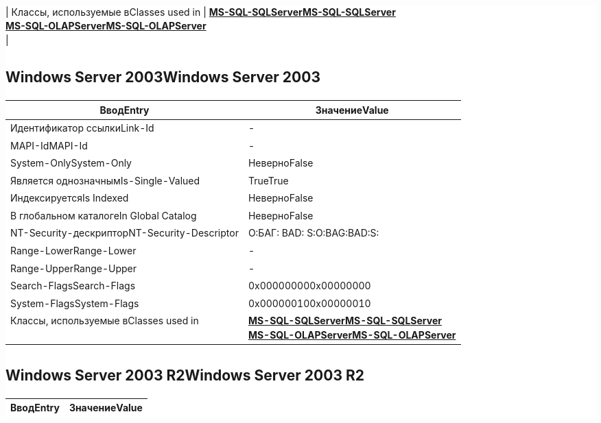 | <span data-ttu-id="a35a8-154">Классы, используемые в</span><span class="sxs-lookup"><span data-stu-id="a35a8-154">Classes used in</span></span>        | [<span data-ttu-id="a35a8-155">**MS-SQL-SQLServer**</span><span class="sxs-lookup"><span data-stu-id="a35a8-155">**MS-SQL-SQLServer**</span></span>](c-ms-sql-sqlserver.md)<br/> [<span data-ttu-id="a35a8-156">**MS-SQL-OLAPServer**</span><span class="sxs-lookup"><span data-stu-id="a35a8-156">**MS-SQL-OLAPServer**</span></span>](c-ms-sql-olapserver.md)<br/> |



## <a name="windows-server-2003"></a><span data-ttu-id="a35a8-157">Windows Server 2003</span><span class="sxs-lookup"><span data-stu-id="a35a8-157">Windows Server 2003</span></span>



| <span data-ttu-id="a35a8-158">Ввод</span><span class="sxs-lookup"><span data-stu-id="a35a8-158">Entry</span></span> | <span data-ttu-id="a35a8-159">Значение</span><span class="sxs-lookup"><span data-stu-id="a35a8-159">Value</span></span> |
|------------------------|-----------------------------------------------------------------------------------------------------------------------|
| <span data-ttu-id="a35a8-160">Идентификатор ссылки</span><span class="sxs-lookup"><span data-stu-id="a35a8-160">Link-Id</span></span>                | \-                                                                                                                    |
| <span data-ttu-id="a35a8-161">MAPI-Id</span><span class="sxs-lookup"><span data-stu-id="a35a8-161">MAPI-Id</span></span>                | \-                                                                                                                    |
| <span data-ttu-id="a35a8-162">System-Only</span><span class="sxs-lookup"><span data-stu-id="a35a8-162">System-Only</span></span>            | <span data-ttu-id="a35a8-163">Неверно</span><span class="sxs-lookup"><span data-stu-id="a35a8-163">False</span></span>                                                                                                                 |
| <span data-ttu-id="a35a8-164">Является однозначным</span><span class="sxs-lookup"><span data-stu-id="a35a8-164">Is-Single-Valued</span></span>       | <span data-ttu-id="a35a8-165">True</span><span class="sxs-lookup"><span data-stu-id="a35a8-165">True</span></span>                                                                                                                  |
| <span data-ttu-id="a35a8-166">Индексируется</span><span class="sxs-lookup"><span data-stu-id="a35a8-166">Is Indexed</span></span>             | <span data-ttu-id="a35a8-167">Неверно</span><span class="sxs-lookup"><span data-stu-id="a35a8-167">False</span></span>                                                                                                                 |
| <span data-ttu-id="a35a8-168">В глобальном каталоге</span><span class="sxs-lookup"><span data-stu-id="a35a8-168">In Global Catalog</span></span>      | <span data-ttu-id="a35a8-169">Неверно</span><span class="sxs-lookup"><span data-stu-id="a35a8-169">False</span></span>                                                                                                                 |
| <span data-ttu-id="a35a8-170">NT-Security-дескриптор</span><span class="sxs-lookup"><span data-stu-id="a35a8-170">NT-Security-Descriptor</span></span> | <span data-ttu-id="a35a8-171">О:БАГ: BAD: S:</span><span class="sxs-lookup"><span data-stu-id="a35a8-171">O:BAG:BAD:S:</span></span>                                                                                                          |
| <span data-ttu-id="a35a8-172">Range-Lower</span><span class="sxs-lookup"><span data-stu-id="a35a8-172">Range-Lower</span></span>            | \-                                                                                                                    |
| <span data-ttu-id="a35a8-173">Range-Upper</span><span class="sxs-lookup"><span data-stu-id="a35a8-173">Range-Upper</span></span>            | \-                                                                                                                    |
| <span data-ttu-id="a35a8-174">Search-Flags</span><span class="sxs-lookup"><span data-stu-id="a35a8-174">Search-Flags</span></span>           | <span data-ttu-id="a35a8-175">0x00000000</span><span class="sxs-lookup"><span data-stu-id="a35a8-175">0x00000000</span></span>                                                                                                            |
| <span data-ttu-id="a35a8-176">System-Flags</span><span class="sxs-lookup"><span data-stu-id="a35a8-176">System-Flags</span></span>           | <span data-ttu-id="a35a8-177">0x00000010</span><span class="sxs-lookup"><span data-stu-id="a35a8-177">0x00000010</span></span>                                                                                                            |
| <span data-ttu-id="a35a8-178">Классы, используемые в</span><span class="sxs-lookup"><span data-stu-id="a35a8-178">Classes used in</span></span>        | [<span data-ttu-id="a35a8-179">**MS-SQL-SQLServer**</span><span class="sxs-lookup"><span data-stu-id="a35a8-179">**MS-SQL-SQLServer**</span></span>](c-ms-sql-sqlserver.md)<br/> [<span data-ttu-id="a35a8-180">**MS-SQL-OLAPServer**</span><span class="sxs-lookup"><span data-stu-id="a35a8-180">**MS-SQL-OLAPServer**</span></span>](c-ms-sql-olapserver.md)<br/> |



## <a name="windows-server-2003-r2"></a><span data-ttu-id="a35a8-181">Windows Server 2003 R2</span><span class="sxs-lookup"><span data-stu-id="a35a8-181">Windows Server 2003 R2</span></span>



| <span data-ttu-id="a35a8-182">Ввод</span><span class="sxs-lookup"><span data-stu-id="a35a8-182">Entry</span></span> | <span data-ttu-id="a35a8-183">Значение</span><span class="sxs-lookup"><span data-stu-id="a35a8-183">Value</span></span> |
|------------------------|-----------------------------------------------------------------------------------------------------------------------|